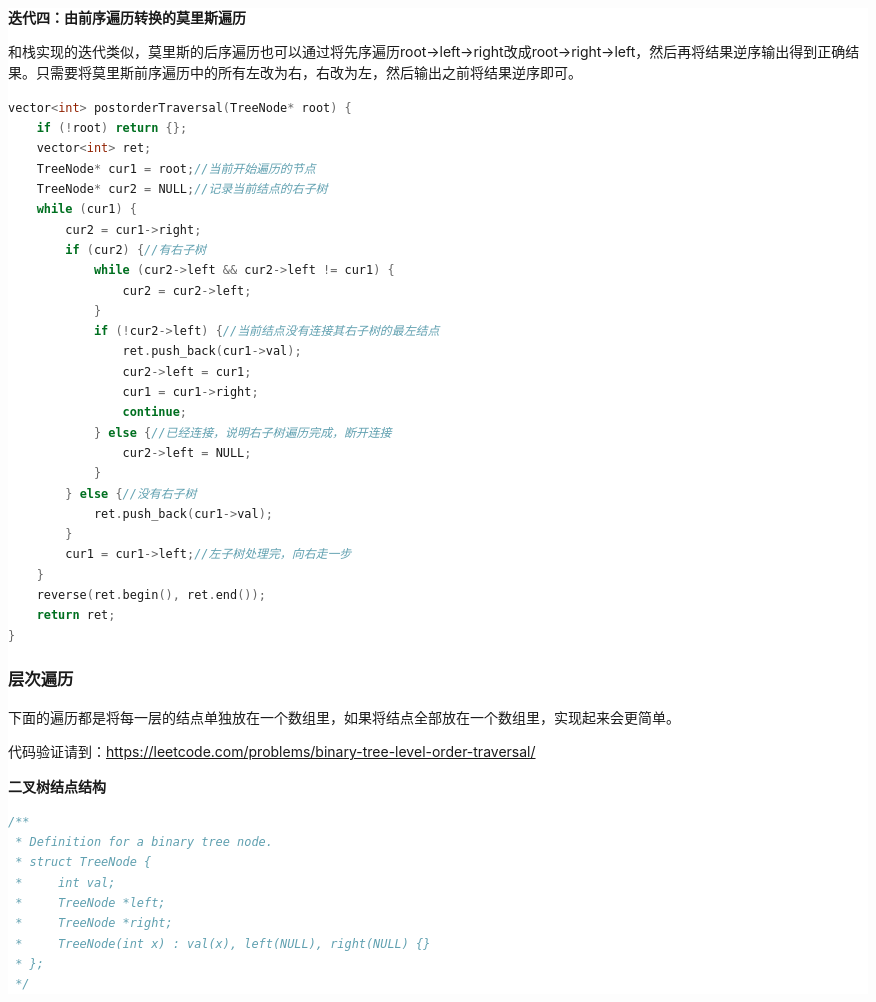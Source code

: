 

**迭代四：由前序遍历转换的莫里斯遍历**

和栈实现的迭代类似，莫里斯的后序遍历也可以通过将先序遍历root->left->right改成root->right->left，然后再将结果逆序输出得到正确结果。只需要将莫里斯前序遍历中的所有左改为右，右改为左，然后输出之前将结果逆序即可。

```c++
vector<int> postorderTraversal(TreeNode* root) {
    if (!root) return {};
    vector<int> ret;
    TreeNode* cur1 = root;//当前开始遍历的节点
    TreeNode* cur2 = NULL;//记录当前结点的右子树
    while (cur1) {
        cur2 = cur1->right;
        if (cur2) {//有右子树
            while (cur2->left && cur2->left != cur1) {
                cur2 = cur2->left;
            }
            if (!cur2->left) {//当前结点没有连接其右子树的最左结点
                ret.push_back(cur1->val);
                cur2->left = cur1;
                cur1 = cur1->right;
                continue;
            } else {//已经连接，说明右子树遍历完成，断开连接
                cur2->left = NULL;
            }
        } else {//没有右子树
            ret.push_back(cur1->val);
        }
        cur1 = cur1->left;//左子树处理完，向右走一步
    }
    reverse(ret.begin(), ret.end());
    return ret;
}
```



### 层次遍历

下面的遍历都是将每一层的结点单独放在一个数组里，如果将结点全部放在一个数组里，实现起来会更简单。

代码验证请到：https://leetcode.com/problems/binary-tree-level-order-traversal/

**二叉树结点结构**

```c++
/**
 * Definition for a binary tree node.
 * struct TreeNode {
 *     int val;
 *     TreeNode *left;
 *     TreeNode *right;
 *     TreeNode(int x) : val(x), left(NULL), right(NULL) {}
 * };
 */
```
